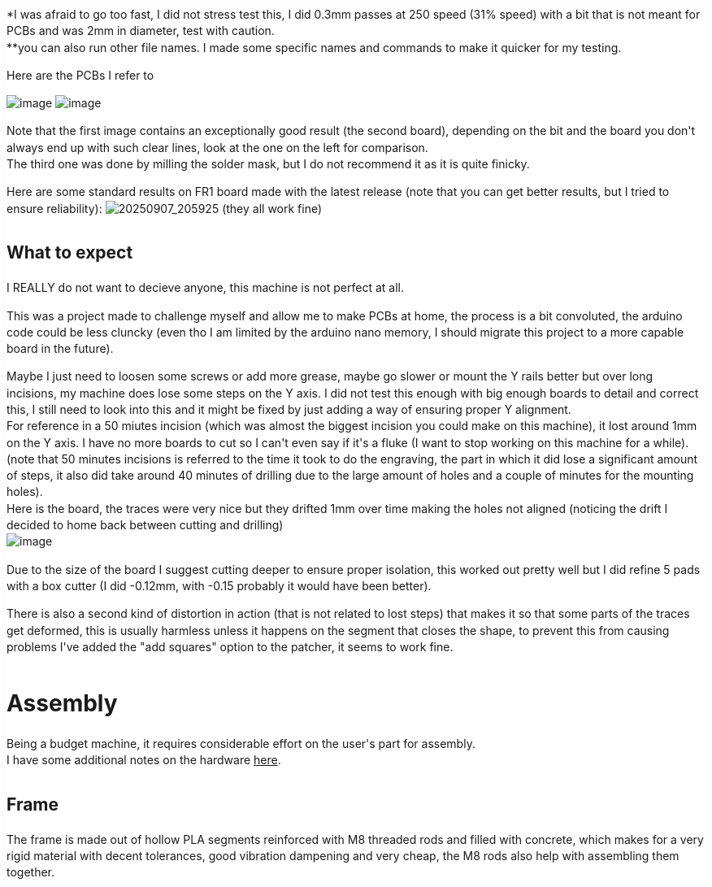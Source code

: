 *I was afraid to go too fast, I did not stress test this, I did 0.3mm passes at 250 speed (31% speed) with a bit that is not meant for PCBs and was 2mm in diameter, test with caution.   
**you can also run other file names. I made some specific names and commands to make it quicker for my testing. 

Here are the PCBs I refer to  

<img width="640" height="288" alt="image" src="https://github.com/user-attachments/assets/795ba771-b2aa-42c6-8f0c-7b0da3591444" />
<img width="180" height="320" alt="image" src="https://github.com/user-attachments/assets/750a5886-00cc-42cc-824e-7d9b47f7383c" />  

Note that the first image contains an exceptionally good result (the second board), depending on the bit and the board you don't always end up with such clear lines, look at the one on the left for comparison.  
The third one was done by milling the solder mask, but I do not recommend it as it is quite finicky. 

Here are some standard results on FR1 board made with the latest release (note that you can get better results, but I tried to ensure reliability):
![20250907_205925](https://github.com/user-attachments/assets/6f5c4cfd-22de-419e-ba62-a8ca8f0d729e)
(they all work fine)

## What to expect
I REALLY do not want to decieve anyone, this machine is not perfect at all.  

This was a project made to challenge myself and allow me to make PCBs at home, the process is a bit convoluted, the arduino code could be less cluncky (even tho I am limited by the arduino nano memory, I should migrate this project to a more capable board in the future).  

Maybe I just need to loosen some screws or add more grease, maybe go slower or mount the Y rails better but over long incisions, my machine does lose some steps on the Y axis. I did not test this enough with big enough boards to detail and correct this, I still need to look into this and it might be fixed by just adding a way of ensuring proper Y alignment.   
For reference in a 50 miutes incision (which was almost the biggest incision you could make on this machine), it lost around 1mm on the Y axis. I have no more boards to cut so I can't even say if it's a fluke (I want to stop working on this machine for a while).   
(note that 50 minutes incisions is referred to the time it took to do the engraving, the part in which it did lose a significant amount of steps, it also did take around 40 minutes of drilling due to the large amount of holes and a couple of minutes for the mounting holes).  
Here is the board, the traces were very nice but they drifted 1mm over time making the holes not aligned (noticing the drift I decided to home back between cutting and drilling)  
<img width="657" height="458" alt="image" src="https://github.com/user-attachments/assets/f7de2bdd-1453-4b75-a794-e7135a4344fe" />

Due to the size of the board I suggest cutting deeper to ensure proper isolation, this worked out pretty well but I did refine 5 pads with a box cutter (I did -0.12mm, with -0.15 probably it would have been better).  

There is also a second kind of distortion in action (that is not related to lost steps) that makes it so that some parts of the traces get deformed, this is usually harmless unless it happens on the segment that closes the shape, to prevent this from causing problems I've added the "add squares" option to the patcher, it seems to work fine. 


# Assembly
Being a budget machine, it requires considerable effort on the user's part for assembly.  
I have some additional notes on the hardware [here](HARDWARE_NOTES.md).
## Frame
The frame is made out of hollow PLA segments reinforced with M8 threaded rods and filled with concrete, which makes for a very rigid material with decent tolerances, good vibration dampening and very cheap, the M8 rods also help with assembling them together.  
